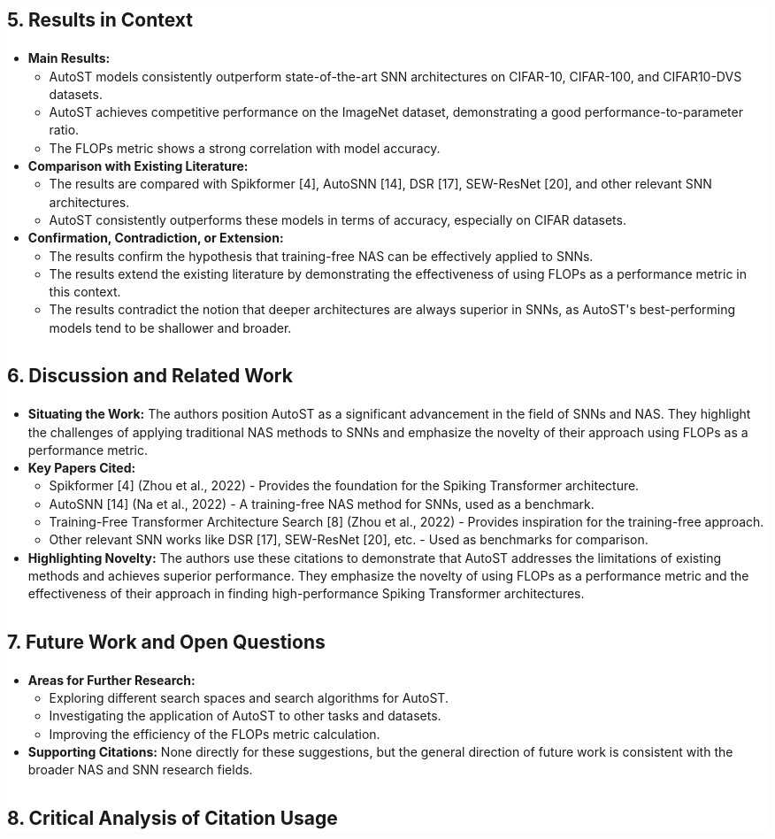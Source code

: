 
## 5. Results in Context

- **Main Results:**
    - AutoST models consistently outperform state-of-the-art SNN architectures on CIFAR-10, CIFAR-100, and CIFAR10-DVS datasets.
    - AutoST achieves competitive performance on the ImageNet dataset, demonstrating a good performance-to-parameter ratio.
    - The FLOPs metric shows a strong correlation with model accuracy.
- **Comparison with Existing Literature:**
    - The results are compared with Spikformer [4], AutoSNN [14], DSR [17], SEW-ResNet [20], and other relevant SNN architectures.
    - AutoST consistently outperforms these models in terms of accuracy, especially on CIFAR datasets.
- **Confirmation, Contradiction, or Extension:**
    - The results confirm the hypothesis that training-free NAS can be effectively applied to SNNs.
    - The results extend the existing literature by demonstrating the effectiveness of using FLOPs as a performance metric in this context.
    - The results contradict the notion that deeper architectures are always superior in SNNs, as AutoST's best-performing models tend to be shallower and broader.


## 6. Discussion and Related Work

- **Situating the Work:** The authors position AutoST as a significant advancement in the field of SNNs and NAS. They highlight the challenges of applying traditional NAS methods to SNNs and emphasize the novelty of their approach using FLOPs as a performance metric.
- **Key Papers Cited:**
    - Spikformer [4] (Zhou et al., 2022) - Provides the foundation for the Spiking Transformer architecture.
    - AutoSNN [14] (Na et al., 2022) - A training-free NAS method for SNNs, used as a benchmark.
    - Training-Free Transformer Architecture Search [8] (Zhou et al., 2022) - Provides inspiration for the training-free approach.
    - Other relevant SNN works like DSR [17], SEW-ResNet [20], etc. - Used as benchmarks for comparison.
- **Highlighting Novelty:** The authors use these citations to demonstrate that AutoST addresses the limitations of existing methods and achieves superior performance. They emphasize the novelty of using FLOPs as a performance metric and the effectiveness of their approach in finding high-performance Spiking Transformer architectures.


## 7. Future Work and Open Questions

- **Areas for Further Research:**
    - Exploring different search spaces and search algorithms for AutoST.
    - Investigating the application of AutoST to other tasks and datasets.
    - Improving the efficiency of the FLOPs metric calculation.
- **Supporting Citations:** None directly for these suggestions, but the general direction of future work is consistent with the broader NAS and SNN research fields.


## 8. Critical Analysis of Citation Usage
